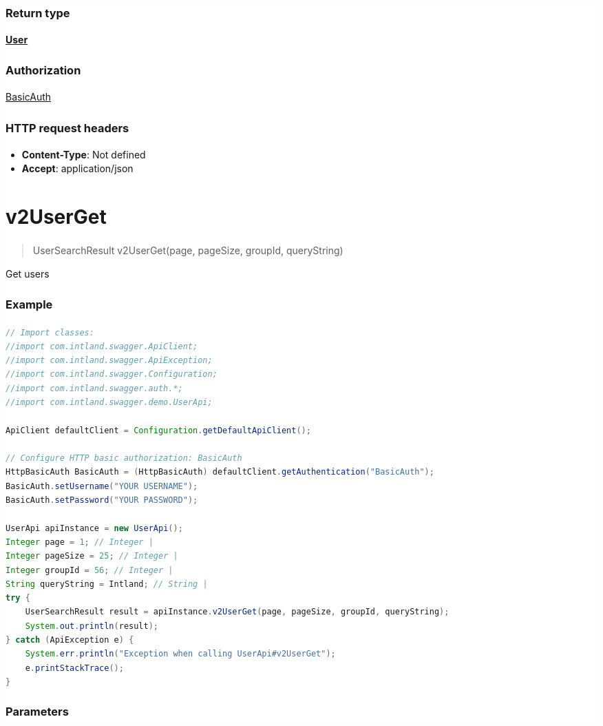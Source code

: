 ### Return type

[**User**](User.md)

### Authorization

[BasicAuth](../README.md#BasicAuth)

### HTTP request headers

 - **Content-Type**: Not defined
 - **Accept**: application/json

<a name="v2UserGet"></a>
# **v2UserGet**
> UserSearchResult v2UserGet(page, pageSize, groupId, queryString)

Get users

### Example
```java
// Import classes:
//import com.intland.swagger.ApiClient;
//import com.intland.swagger.ApiException;
//import com.intland.swagger.Configuration;
//import com.intland.swagger.auth.*;
//import com.intland.swagger.demo.UserApi;

ApiClient defaultClient = Configuration.getDefaultApiClient();

// Configure HTTP basic authorization: BasicAuth
HttpBasicAuth BasicAuth = (HttpBasicAuth) defaultClient.getAuthentication("BasicAuth");
BasicAuth.setUsername("YOUR USERNAME");
BasicAuth.setPassword("YOUR PASSWORD");

UserApi apiInstance = new UserApi();
Integer page = 1; // Integer | 
Integer pageSize = 25; // Integer | 
Integer groupId = 56; // Integer | 
String queryString = Intland; // String | 
try {
    UserSearchResult result = apiInstance.v2UserGet(page, pageSize, groupId, queryString);
    System.out.println(result);
} catch (ApiException e) {
    System.err.println("Exception when calling UserApi#v2UserGet");
    e.printStackTrace();
}
```

### Parameters
